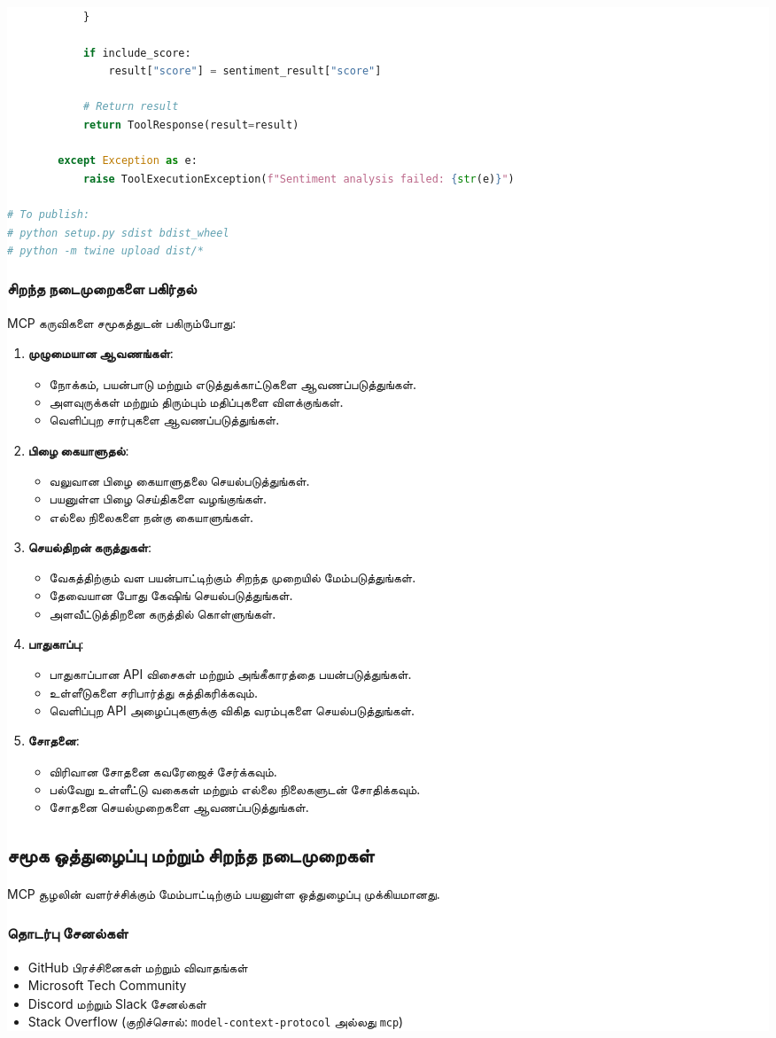 ```python
            }
            
            if include_score:
                result["score"] = sentiment_result["score"]
            
            # Return result
            return ToolResponse(result=result)
            
        except Exception as e:
            raise ToolExecutionException(f"Sentiment analysis failed: {str(e)}")

# To publish:
# python setup.py sdist bdist_wheel
# python -m twine upload dist/*
```

### சிறந்த நடைமுறைகளை பகிர்தல்

MCP கருவிகளை சமூகத்துடன் பகிரும்போது:

1. **முழுமையான ஆவணங்கள்**:
   - நோக்கம், பயன்பாடு மற்றும் எடுத்துக்காட்டுகளை ஆவணப்படுத்துங்கள்.
   - அளவுருக்கள் மற்றும் திரும்பும் மதிப்புகளை விளக்குங்கள்.
   - வெளிப்புற சார்புகளை ஆவணப்படுத்துங்கள்.

2. **பிழை கையாளுதல்**:
   - வலுவான பிழை கையாளுதலை செயல்படுத்துங்கள்.
   - பயனுள்ள பிழை செய்திகளை வழங்குங்கள்.
   - எல்லை நிலைகளை நன்கு கையாளுங்கள்.

3. **செயல்திறன் கருத்துகள்**:
   - வேகத்திற்கும் வள பயன்பாட்டிற்கும் சிறந்த முறையில் மேம்படுத்துங்கள்.
   - தேவையான போது கேஷிங் செயல்படுத்துங்கள்.
   - அளவீட்டுத்திறனை கருத்தில் கொள்ளுங்கள்.

4. **பாதுகாப்பு**:
   - பாதுகாப்பான API விசைகள் மற்றும் அங்கீகாரத்தை பயன்படுத்துங்கள்.
   - உள்ளீடுகளை சரிபார்த்து சுத்திகரிக்கவும்.
   - வெளிப்புற API அழைப்புகளுக்கு விகித வரம்புகளை செயல்படுத்துங்கள்.

5. **சோதனை**:
   - விரிவான சோதனை கவரேஜைச் சேர்க்கவும்.
   - பல்வேறு உள்ளீட்டு வகைகள் மற்றும் எல்லை நிலைகளுடன் சோதிக்கவும்.
   - சோதனை செயல்முறைகளை ஆவணப்படுத்துங்கள்.

## சமூக ஒத்துழைப்பு மற்றும் சிறந்த நடைமுறைகள்

MCP சூழலின் வளர்ச்சிக்கும் மேம்பாட்டிற்கும் பயனுள்ள ஒத்துழைப்பு முக்கியமானது.

### தொடர்பு சேனல்கள்

- GitHub பிரச்சினைகள் மற்றும் விவாதங்கள்
- Microsoft Tech Community
- Discord மற்றும் Slack சேனல்கள்
- Stack Overflow (குறிச்சொல்: `model-context-protocol` அல்லது `mcp`)
